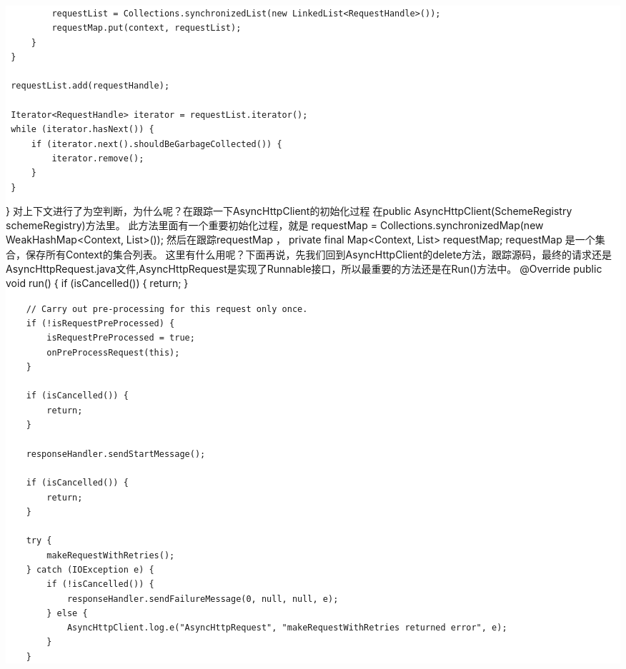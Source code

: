              requestList = Collections.synchronizedList(new LinkedList<RequestHandle>());
             requestMap.put(context, requestList);
         }
     }

     requestList.add(requestHandle);

     Iterator<RequestHandle> iterator = requestList.iterator();
     while (iterator.hasNext()) {
         if (iterator.next().shouldBeGarbageCollected()) {
             iterator.remove();
         }
     }
 }
对上下文进行了为空判断，为什么呢？在跟踪一下AsyncHttpClient的初始化过程
在public AsyncHttpClient(SchemeRegistry schemeRegistry)方法里。
此方法里面有一个重要初始化过程，就是
requestMap = Collections.synchronizedMap(new WeakHashMap<Context, List<RequestHandle>>());
然后在跟踪requestMap ，
private final Map<Context, List<RequestHandle>> requestMap;
requestMap 是一个集合，保存所有Context的集合列表。
这里有什么用呢？下面再说，先我们回到AsyncHttpClient的delete方法，跟踪源码，最终的请求还是AsyncHttpRequest.java文件,AsyncHttpRequest是实现了Runnable接口，所以最重要的方法还是在Run()方法中。
 @Override
    public void run() {
        if (isCancelled()) {
            return;
        }

        // Carry out pre-processing for this request only once.
        if (!isRequestPreProcessed) {
            isRequestPreProcessed = true;
            onPreProcessRequest(this);
        }

        if (isCancelled()) {
            return;
        }

        responseHandler.sendStartMessage();

        if (isCancelled()) {
            return;
        }

        try {
            makeRequestWithRetries();
        } catch (IOException e) {
            if (!isCancelled()) {
                responseHandler.sendFailureMessage(0, null, null, e);
            } else {
                AsyncHttpClient.log.e("AsyncHttpRequest", "makeRequestWithRetries returned error", e);
            }
        }
